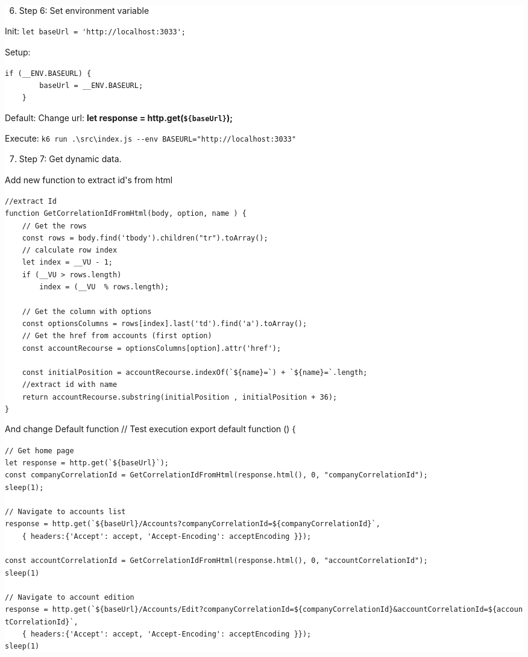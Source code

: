 6. Step 6: Set environment variable

Init: ``` let baseUrl = 'http://localhost:3033'; ```

Setup: 
```
if (__ENV.BASEURL) {
        baseUrl = __ENV.BASEURL;
    }
```


Default: Change url: **let response = http.get(`${baseUrl}`);**

Execute: ``` k6 run .\src\index.js --env BASEURL="http://localhost:3033" ```

7. Step 7: Get dynamic data.

Add new function to extract id's from html
```
//extract Id
function GetCorrelationIdFromHtml(body, option, name ) {
    // Get the rows
    const rows = body.find('tbody').children("tr").toArray();
    // calculate row index
    let index = __VU - 1;
    if (__VU > rows.length)
        index = (__VU  % rows.length); 

    // Get the column with options
    const optionsColumns = rows[index].last('td').find('a').toArray();
    // Get the href from accounts (first option)
    const accountRecourse = optionsColumns[option].attr('href');
        
    const initialPosition = accountRecourse.indexOf(`${name}=`) + `${name}=`.length;
    //extract id with name 
    return accountRecourse.substring(initialPosition , initialPosition + 36); 
}
```
And change Default function
// Test execution
export default function () {
    
    // Get home page
    let response = http.get(`${baseUrl}`);
    const companyCorrelationId = GetCorrelationIdFromHtml(response.html(), 0, "companyCorrelationId");    
    sleep(1);
  
    // Navigate to accounts list  
    response = http.get(`${baseUrl}/Accounts?companyCorrelationId=${companyCorrelationId}`,
        { headers:{'Accept': accept, 'Accept-Encoding': acceptEncoding }});

    const accountCorrelationId = GetCorrelationIdFromHtml(response.html(), 0, "accountCorrelationId");        
    sleep(1)
  
    // Navigate to account edition
    response = http.get(`${baseUrl}/Accounts/Edit?companyCorrelationId=${companyCorrelationId}&accountCorrelationId=${accountCorrelationId}`,
        { headers:{'Accept': accept, 'Accept-Encoding': acceptEncoding }});
    sleep(1)
    
